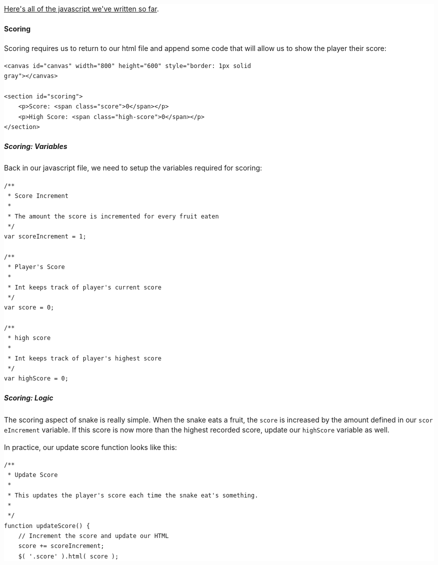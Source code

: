 [Here's all of the javascript we've written so far](tail-bite-reset.js).

#### Scoring

Scoring requires us to return to our html file and append some code that will allow us to show the player their score:

    <canvas id="canvas" width="800" height="600" style="border: 1px solid
    gray"></canvas>

    <section id="scoring">
        <p>Score: <span class="score">0</span></p>
        <p>High Score: <span class="high-score">0</span></p>
    </section>

##### Scoring: Variables

Back in our javascript file, we need to setup the variables required for scoring:

    /**
     * Score Increment
     *
     * The amount the score is incremented for every fruit eaten
     */
    var scoreIncrement = 1;

    /**
     * Player's Score
     *
     * Int keeps track of player's current score
     */
    var score = 0;

    /**
     * high score
     *
     * Int keeps track of player's highest score
     */
    var highScore = 0;

##### Scoring: Logic

The scoring aspect of snake is really simple. When the snake eats a fruit, the `score` is increased by the amount defined in our `scoreIncrement` variable. If this score is now more than the highest recorded score, update our `highScore` variable as well. 

In practice, our update score function looks like this:

    /**
     * Update Score	
     *
     * This updates the player's score each time the snake eat's something.
     *
     */
    function updateScore() {
        // Increment the score and update our HTML
        score += scoreIncrement;
        $( '.score' ).html( score );
